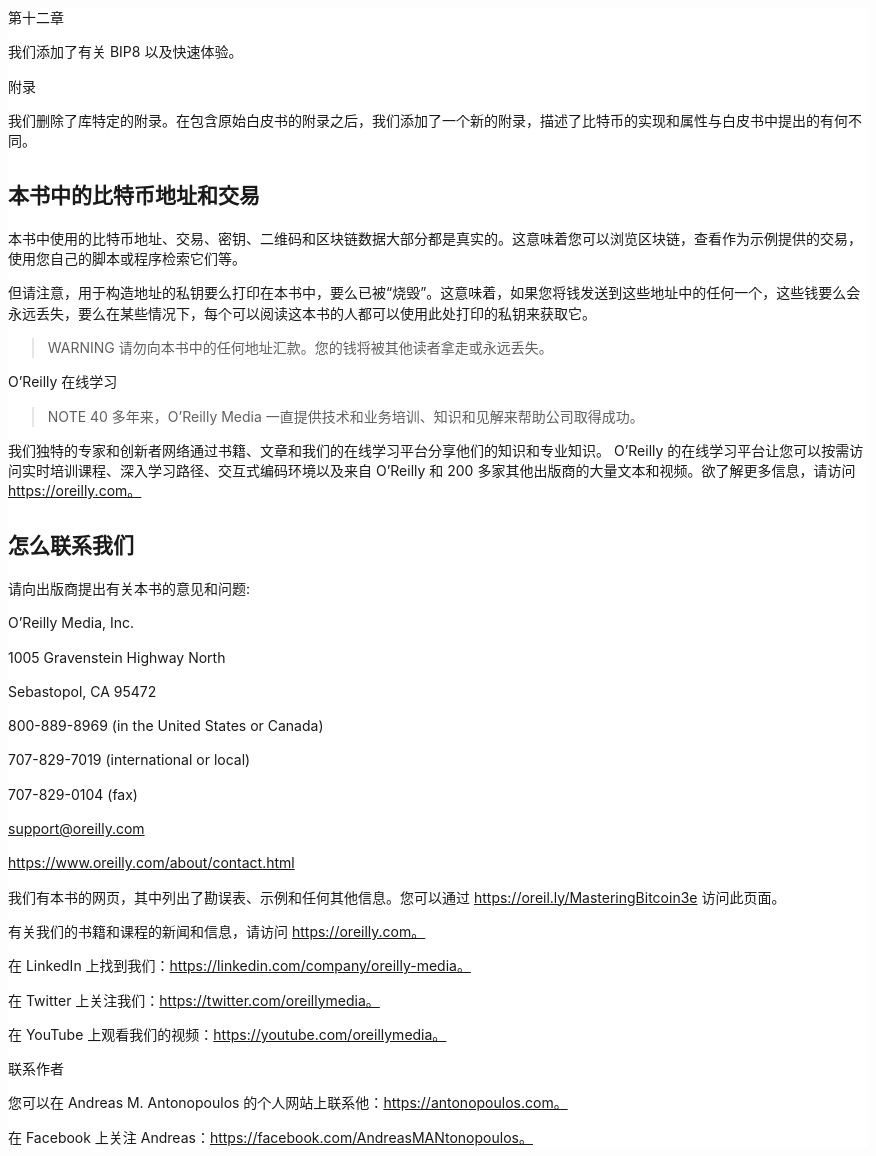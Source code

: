 第十二章

我们添加了有关 BIP8 以及快速体验。

附录

我们删除了库特定的附录。在包含原始白皮书的附录之后，我们添加了一个新的附录，描述了比特币的实现和属性与白皮书中提出的有何不同。

## 本书中的比特币地址和交易

本书中使用的比特币地址、交易、密钥、二维码和区块链数据大部分都是真实的。这意味着您可以浏览区块链，查看作为示例提供的交易，使用您自己的脚本或程序检索它们等。

但请注意，用于构造地址的私钥要么打印在本书中，要么已被“烧毁”。这意味着，如果您将钱发送到这些地址中的任何一个，这些钱要么会永远丢失，要么在某些情况下，每个可以阅读这本书的人都可以使用此处打印的私钥来获取它。

> WARNING
> 请勿向本书中的任何地址汇款。您的钱将被其他读者拿走或永远丢失。

O’Reilly 在线学习

> NOTE
> 40 多年来，O’Reilly Media 一直提供技术和业务培训、知识和见解来帮助公司取得成功。

我们独特的专家和创新者网络通过书籍、文章和我们的在线学习平台分享他们的知识和专业知识。 O’Reilly 的在线学习平台让您可以按需访问实时培训课程、深入学习路径、交互式编码环境以及来自 O’Reilly 和 200 多家其他出版商的大量文本和视频。欲了解更多信息，请访问 https://oreilly.com。

## 怎么联系我们

请向出版商提出有关本书的意见和问题:

O’Reilly Media, Inc.

1005 Gravenstein Highway North

Sebastopol, CA 95472

800-889-8969 (in the United States or Canada)

707-829-7019 (international or local)

707-829-0104 (fax)

support@oreilly.com

https://www.oreilly.com/about/contact.html

我们有本书的网页，其中列出了勘误表、示例和任何其他信息。您可以通过 https://oreil.ly/MasteringBitcoin3e 访问此页面。

有关我们的书籍和课程的新闻和信息，请访问 https://oreilly.com。

在 LinkedIn 上找到我们：https://linkedin.com/company/oreilly-media。

在 Twitter 上关注我们：https://twitter.com/oreillymedia。

在 YouTube 上观看我们的视频：https://youtube.com/oreillymedia。

联系作者

您可以在 Andreas M. Antonopoulos 的个人网站上联系他：https://antonopoulos.com。

在 Facebook 上关注 Andreas：https://facebook.com/AndreasMANtonopoulos。
